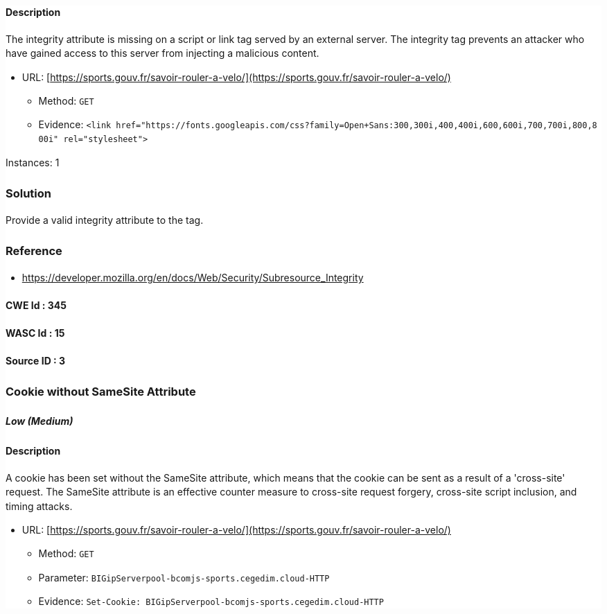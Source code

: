   
  
  
#### Description
<p>The integrity attribute is missing on a script or link tag served by an external server. The integrity tag prevents an attacker who have gained access to this server from injecting a malicious content. </p>
  
  
  
* URL: [https://sports.gouv.fr/savoir-rouler-a-velo/](https://sports.gouv.fr/savoir-rouler-a-velo/)
  
  
  * Method: `GET`
  
  
  * Evidence: `<link href="https://fonts.googleapis.com/css?family=Open+Sans:300,300i,400,400i,600,600i,700,700i,800,800i" rel="stylesheet">`
  
  
  
  
Instances: 1
  
### Solution
<p>Provide a valid integrity attribute to the tag.</p>
  
### Reference
* https://developer.mozilla.org/en/docs/Web/Security/Subresource_Integrity

  
#### CWE Id : 345
  
#### WASC Id : 15
  
#### Source ID : 3

  
  
  
  
### Cookie without SameSite Attribute
##### Low (Medium)
  
  
  
  
#### Description
<p>A cookie has been set without the SameSite attribute, which means that the cookie can be sent as a result of a 'cross-site' request. The SameSite attribute is an effective counter measure to cross-site request forgery, cross-site script inclusion, and timing attacks.</p>
  
  
  
* URL: [https://sports.gouv.fr/savoir-rouler-a-velo/](https://sports.gouv.fr/savoir-rouler-a-velo/)
  
  
  * Method: `GET`
  
  
  * Parameter: `BIGipServerpool-bcomjs-sports.cegedim.cloud-HTTP`
  
  
  * Evidence: `Set-Cookie: BIGipServerpool-bcomjs-sports.cegedim.cloud-HTTP`
  